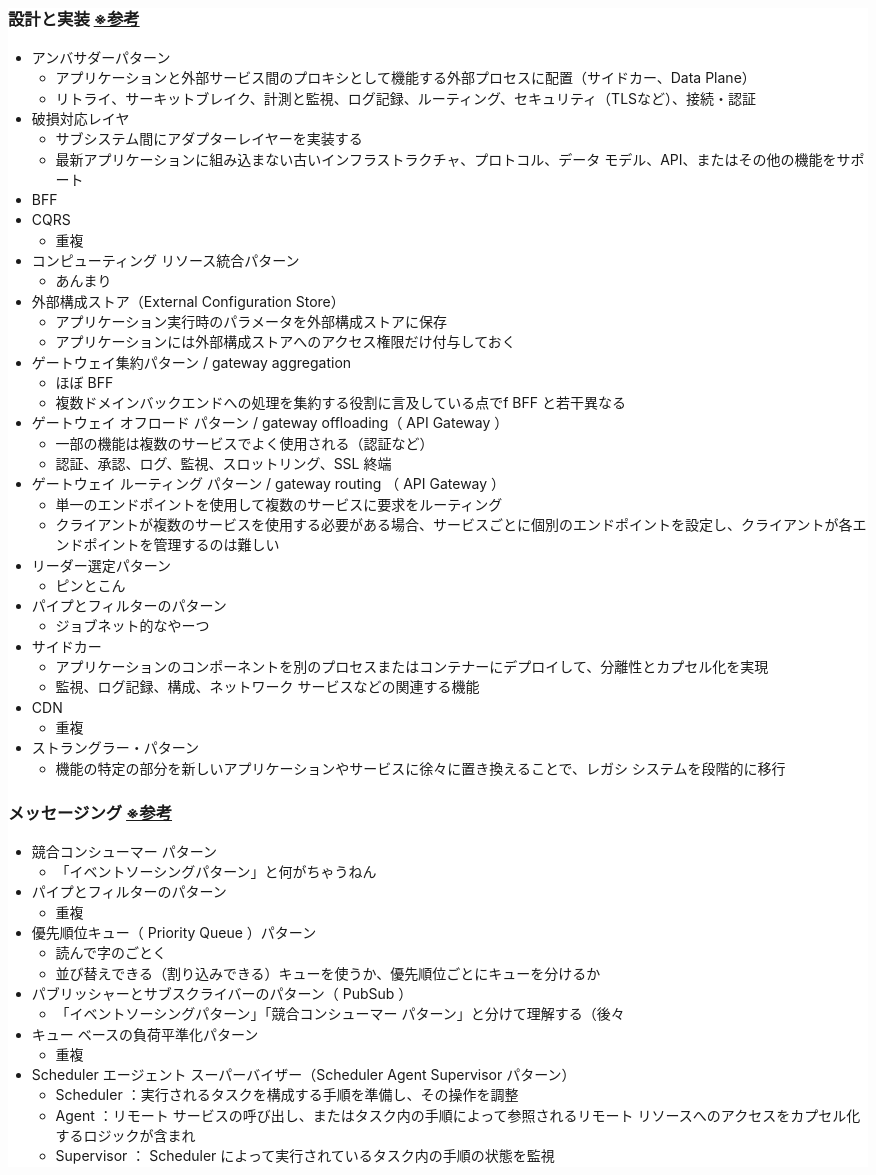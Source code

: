### 設計と実装 [※参考](https://docs.microsoft.com/ja-jp/azure/architecture/patterns/category/design-implementation)

- アンバサダーパターン
    - アプリケーションと外部サービス間のプロキシとして機能する外部プロセスに配置（サイドカー、Data Plane）
    - リトライ、サーキットブレイク、計測と監視、ログ記録、ルーティング、セキュリティ（TLSなど）、接続・認証
- 破損対応レイヤ
    - サブシステム間にアダプターレイヤーを実装する
    - 最新アプリケーションに組み込まない古いインフラストラクチャ、プロトコル、データ モデル、API、またはその他の機能をサポート
- BFF
- CQRS
    - 重複
- コンピューティング リソース統合パターン
    - あんまり
- 外部構成ストア（External Configuration Store）
    - アプリケーション実行時のパラメータを外部構成ストアに保存
    - アプリケーションには外部構成ストアへのアクセス権限だけ付与しておく
- ゲートウェイ集約パターン / gateway aggregation
    - ほぼ BFF
    - 複数ドメインバックエンドへの処理を集約する役割に言及している点でf BFF と若干異なる
- ゲートウェイ オフロード パターン / gateway offloading（ API Gateway ）
    - 一部の機能は複数のサービスでよく使用される（認証など）
    - 認証、承認、ログ、監視、スロットリング、SSL 終端
- ゲートウェイ ルーティング パターン / gateway routing （ API Gateway ）
    - 単一のエンドポイントを使用して複数のサービスに要求をルーティング
    - クライアントが複数のサービスを使用する必要がある場合、サービスごとに個別のエンドポイントを設定し、クライアントが各エンドポイントを管理するのは難しい
- リーダー選定パターン
    - ピンとこん
- パイプとフィルターのパターン
    - ジョブネット的なやーつ
- サイドカー
    - アプリケーションのコンポーネントを別のプロセスまたはコンテナーにデプロイして、分離性とカプセル化を実現
    - 監視、ログ記録、構成、ネットワーク サービスなどの関連する機能
- CDN
    - 重複
- ストラングラー・パターン
    - 機能の特定の部分を新しいアプリケーションやサービスに徐々に置き換えることで、レガシ システムを段階的に移行

### メッセージング [※参考](https://docs.microsoft.com/ja-jp/azure/architecture/patterns/category/messaging)

- 競合コンシューマー パターン
    - 「イベントソーシングパターン」と何がちゃうねん
- パイプとフィルターのパターン
    - 重複
- 優先順位キュー（ Priority Queue ）パターン
    - 読んで字のごとく
    - 並び替えできる（割り込みできる）キューを使うか、優先順位ごとにキューを分けるか
- パブリッシャーとサブスクライバーのパターン（ PubSub ）
    - 「イベントソーシングパターン」「競合コンシューマー パターン」と分けて理解する（後々
- キュー ベースの負荷平準化パターン
    - 重複
- Scheduler エージェント スーパーバイザー（Scheduler Agent Supervisor パターン）
    - Scheduler ：実行されるタスクを構成する手順を準備し、その操作を調整
    - Agent ：リモート サービスの呼び出し、またはタスク内の手順によって参照されるリモート リソースへのアクセスをカプセル化するロジックが含まれ
    - Supervisor ： Scheduler によって実行されているタスク内の手順の状態を監視
